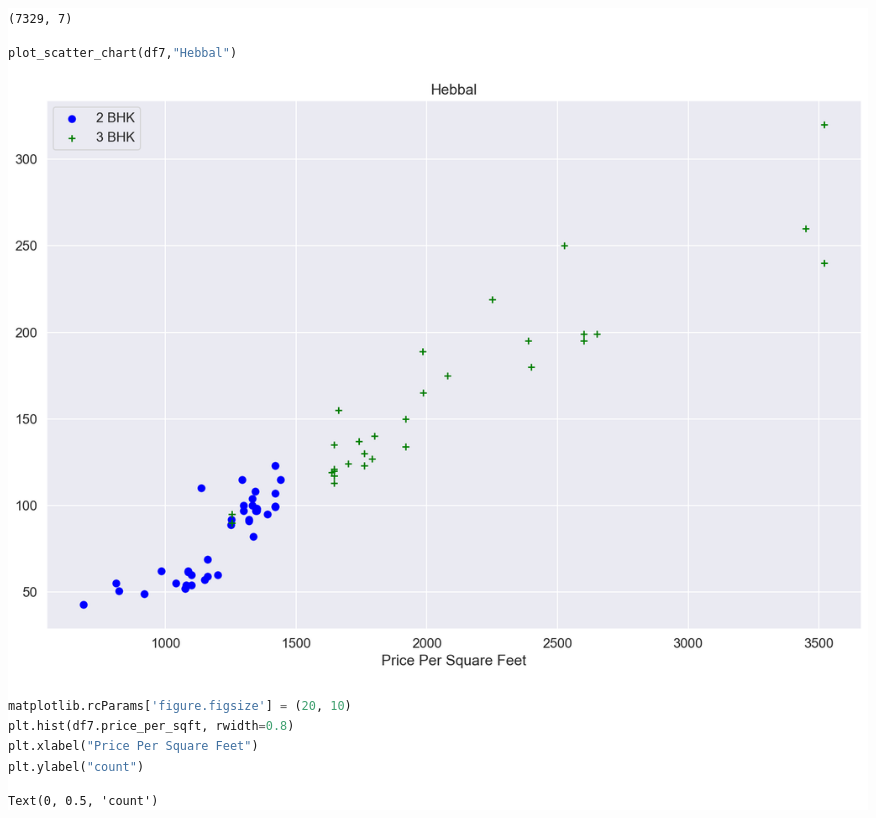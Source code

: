 ```
(7329, 7)
```

```python
plot_scatter_chart(df7,"Hebbal")
```

![png](output_47_0.png)

```python
matplotlib.rcParams['figure.figsize'] = (20, 10)
plt.hist(df7.price_per_sqft, rwidth=0.8)
plt.xlabel("Price Per Square Feet")
plt.ylabel("count")
```

```
Text(0, 0.5, 'count')
```
